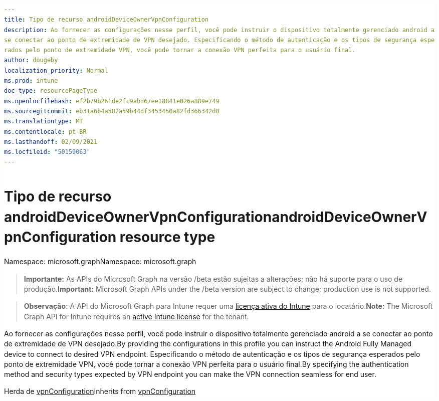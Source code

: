 ```yaml
---
title: Tipo de recurso androidDeviceOwnerVpnConfiguration
description: Ao fornecer as configurações nesse perfil, você pode instruir o dispositivo totalmente gerenciado android a se conectar ao ponto de extremidade de VPN desejado. Especificando o método de autenticação e os tipos de segurança esperados pelo ponto de extremidade VPN, você pode tornar a conexão VPN perfeita para o usuário final.
author: dougeby
localization_priority: Normal
ms.prod: intune
doc_type: resourcePageType
ms.openlocfilehash: ef2b79b261de2fc9abd67ee18841e026a889e749
ms.sourcegitcommit: eb31a6b4a582a59b44df3453450a82fd366342d0
ms.translationtype: MT
ms.contentlocale: pt-BR
ms.lasthandoff: 02/09/2021
ms.locfileid: "50159063"
---
```

# <a name="androiddeviceownervpnconfiguration-resource-type"></a><span data-ttu-id="83761-104">Tipo de recurso androidDeviceOwnerVpnConfiguration</span><span class="sxs-lookup"><span data-stu-id="83761-104">androidDeviceOwnerVpnConfiguration resource type</span></span>

<span data-ttu-id="83761-105">Namespace: microsoft.graph</span><span class="sxs-lookup"><span data-stu-id="83761-105">Namespace: microsoft.graph</span></span>

> <span data-ttu-id="83761-106">**Importante:** As APIs do Microsoft Graph na versão /beta estão sujeitas a alterações; não há suporte para o uso de produção.</span><span class="sxs-lookup"><span data-stu-id="83761-106">**Important:** Microsoft Graph APIs under the /beta version are subject to change; production use is not supported.</span></span>

> <span data-ttu-id="83761-107">**Observação:** A API do Microsoft Graph para Intune requer uma [licença ativa do Intune](https://go.microsoft.com/fwlink/?linkid=839381) para o locatário.</span><span class="sxs-lookup"><span data-stu-id="83761-107">**Note:** The Microsoft Graph API for Intune requires an [active Intune license](https://go.microsoft.com/fwlink/?linkid=839381) for the tenant.</span></span>

<span data-ttu-id="83761-108">Ao fornecer as configurações nesse perfil, você pode instruir o dispositivo totalmente gerenciado android a se conectar ao ponto de extremidade de VPN desejado.</span><span class="sxs-lookup"><span data-stu-id="83761-108">By providing the configurations in this profile you can instruct the Android Fully Managed device to connect to desired VPN endpoint.</span></span> <span data-ttu-id="83761-109">Especificando o método de autenticação e os tipos de segurança esperados pelo ponto de extremidade VPN, você pode tornar a conexão VPN perfeita para o usuário final.</span><span class="sxs-lookup"><span data-stu-id="83761-109">By specifying the authentication method and security types expected by VPN endpoint you can make the VPN connection seamless for end user.</span></span>


<span data-ttu-id="83761-110">Herda de [vpnConfiguration](../resources/intune-deviceconfig-vpnconfiguration.md)</span><span class="sxs-lookup"><span data-stu-id="83761-110">Inherits from [vpnConfiguration](../resources/intune-deviceconfig-vpnconfiguration.md)</span></span>

